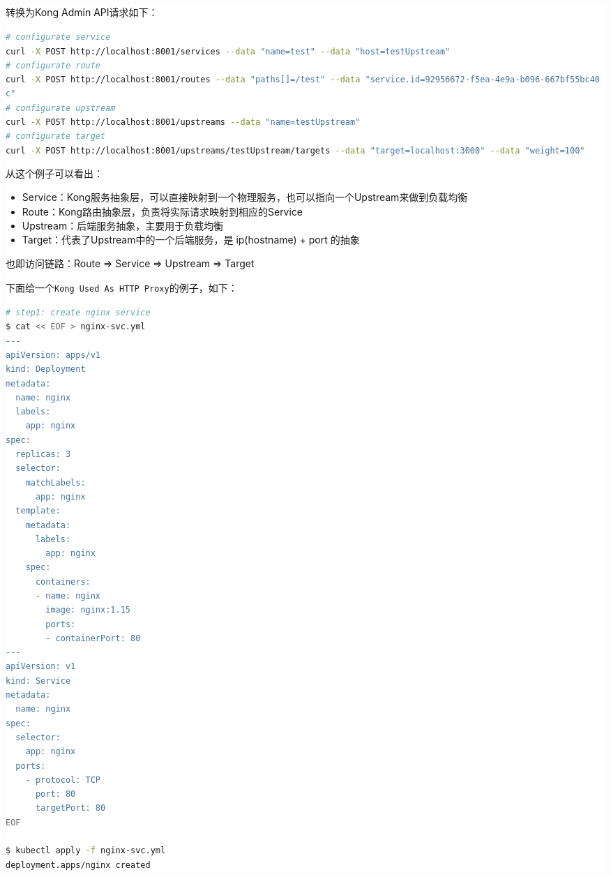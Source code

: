 转换为Kong Admin API请求如下：

```bash
# configurate service
curl -X POST http://localhost:8001/services --data "name=test" --data "host=testUpstream"
# configurate route
curl -X POST http://localhost:8001/routes --data "paths[]=/test" --data "service.id=92956672-f5ea-4e9a-b096-667bf55bc40c"
# configurate upstream
curl -X POST http://localhost:8001/upstreams --data "name=testUpstream"
# configurate target
curl -X POST http://localhost:8001/upstreams/testUpstream/targets --data "target=localhost:3000" --data "weight=100"
```

从这个例子可以看出：

* Service：Kong服务抽象层，可以直接映射到一个物理服务，也可以指向一个Upstream来做到负载均衡
* Route：Kong路由抽象层，负责将实际请求映射到相应的Service
* Upstream：后端服务抽象，主要用于负载均衡
* Target：代表了Upstream中的一个后端服务，是 ip(hostname) + port 的抽象

也即访问链路：Route => Service => Upstream => Target

下面给一个`Kong Used As HTTP Proxy`的例子，如下：

```bash
# step1: create nginx service
$ cat << EOF > nginx-svc.yml
---
apiVersion: apps/v1
kind: Deployment
metadata:
  name: nginx
  labels:
    app: nginx
spec:
  replicas: 3
  selector:
    matchLabels:
      app: nginx
  template:
    metadata:
      labels:
        app: nginx
    spec:
      containers:
      - name: nginx
        image: nginx:1.15
        ports:
        - containerPort: 80
---
apiVersion: v1
kind: Service
metadata:
  name: nginx
spec:
  selector:
    app: nginx
  ports:
    - protocol: TCP
      port: 80
      targetPort: 80
EOF

$ kubectl apply -f nginx-svc.yml
deployment.apps/nginx created
```